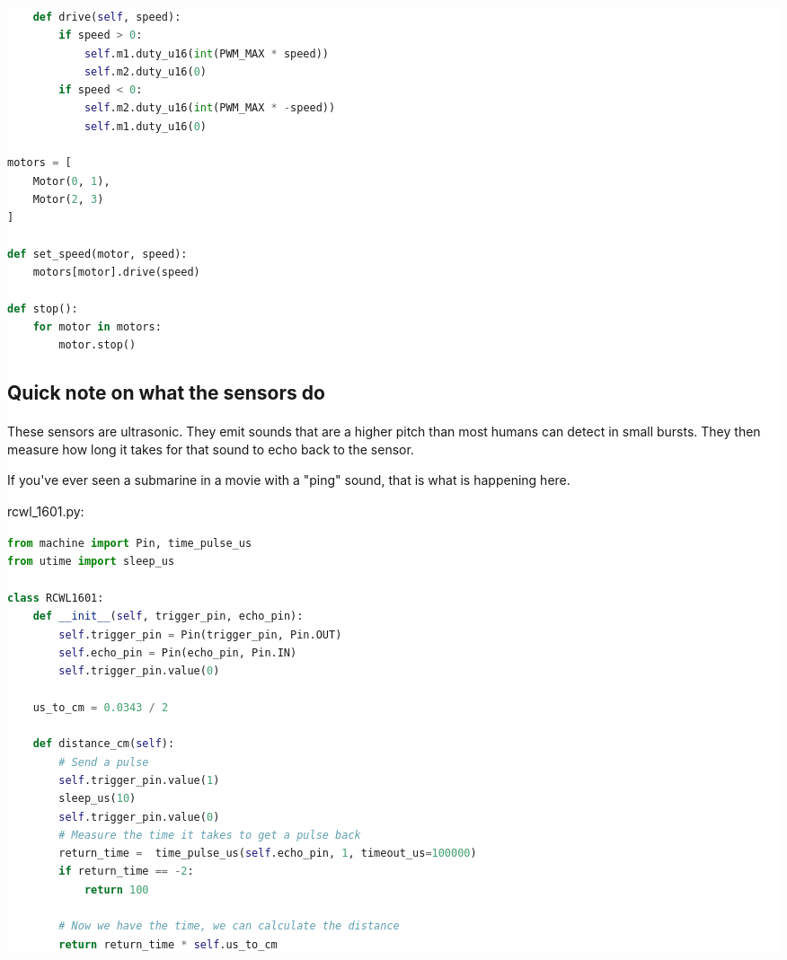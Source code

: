 ```python
    def drive(self, speed):
        if speed > 0:
            self.m1.duty_u16(int(PWM_MAX * speed))
            self.m2.duty_u16(0)
        if speed < 0:
            self.m2.duty_u16(int(PWM_MAX * -speed))
            self.m1.duty_u16(0)

motors = [
    Motor(0, 1),
    Motor(2, 3)
]

def set_speed(motor, speed):
    motors[motor].drive(speed)

def stop():
    for motor in motors:
        motor.stop()
```

## Quick note on what the sensors do

These sensors are ultrasonic.
They emit sounds that are a higher pitch than most humans can detect in small bursts.
They then measure how long it takes for that sound to echo back to the sensor.

If you've ever seen a submarine in a movie with a "ping" sound, that is what is happening here.

rcwl_1601.py:

```python
from machine import Pin, time_pulse_us
from utime import sleep_us

class RCWL1601:
    def __init__(self, trigger_pin, echo_pin):
        self.trigger_pin = Pin(trigger_pin, Pin.OUT)
        self.echo_pin = Pin(echo_pin, Pin.IN)
        self.trigger_pin.value(0)

    us_to_cm = 0.0343 / 2

    def distance_cm(self):
        # Send a pulse
        self.trigger_pin.value(1)
        sleep_us(10)
        self.trigger_pin.value(0)
        # Measure the time it takes to get a pulse back
        return_time =  time_pulse_us(self.echo_pin, 1, timeout_us=100000)
        if return_time == -2:
            return 100

        # Now we have the time, we can calculate the distance
        return return_time * self.us_to_cm
```
